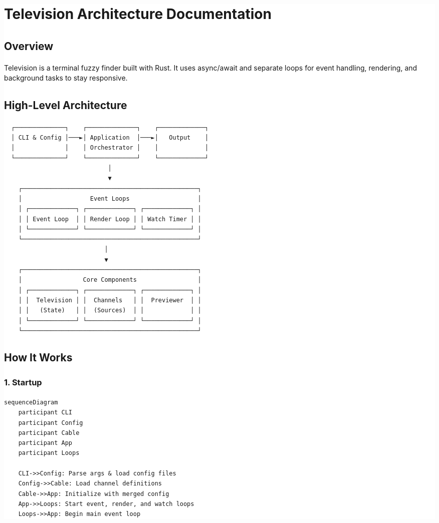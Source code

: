 # Television Architecture Documentation

## Overview

Television is a terminal fuzzy finder built with Rust. It uses async/await and separate loops for event handling, rendering, and background tasks to stay responsive.

## High-Level Architecture

```
  ┌──────────────┐    ┌──────────────┐    ┌─────────────┐
  │ CLI & Config │───►│ Application  │───►│   Output    │
  │              │    │ Orchestrator │    │             │
  └──────────────┘    └──────────────┘    └─────────────┘
                             │
                             ▼
    ┌─────────────────────────────────────────────────┐
    │                   Event Loops                   │
    │ ┌─────────────┐ ┌─────────────┐ ┌─────────────┐ │
    │ │ Event Loop  │ │ Render Loop │ │ Watch Timer │ │
    │ └─────────────┘ └─────────────┘ └─────────────┘ │
    └─────────────────────────────────────────────────┘
                            │
                            ▼
    ┌─────────────────────────────────────────────────┐
    │                 Core Components                 │
    │ ┌─────────────┐ ┌─────────────┐ ┌─────────────┐ │
    │ │  Television │ │  Channels   │ │  Previewer  │ │
    │ │   (State)   │ │  (Sources)  │ │             │ │
    │ └─────────────┘ └─────────────┘ └─────────────┘ │
    └─────────────────────────────────────────────────┘
```

## How It Works

### 1. Startup

```mermaid
sequenceDiagram
    participant CLI
    participant Config
    participant Cable
    participant App
    participant Loops

    CLI->>Config: Parse args & load config files
    Config->>Cable: Load channel definitions
    Cable->>App: Initialize with merged config
    App->>Loops: Start event, render, and watch loops
    Loops->>App: Begin main event loop
```
